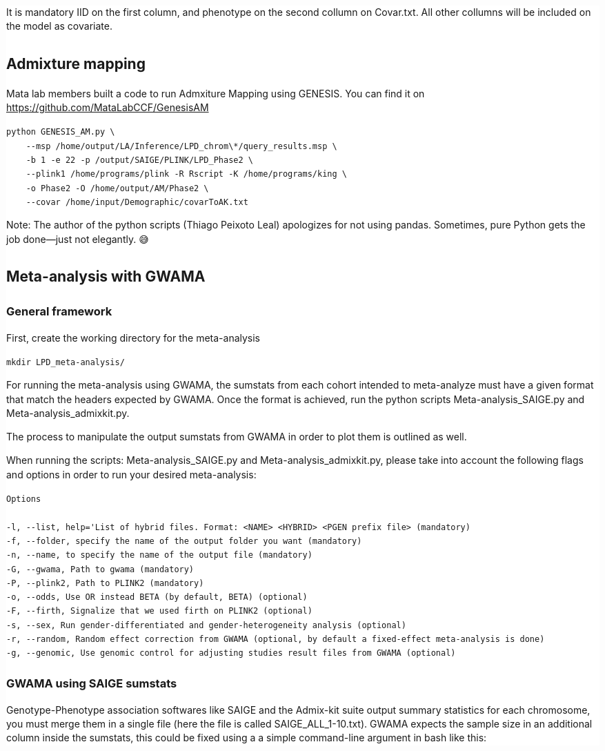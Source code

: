 It is mandatory IID on the first column, and phenotype on the second collumn on Covar.txt. All other collumns will be included on the model as covariate.

## Admixture mapping

Mata lab members built a code to run Admxiture Mapping using GENESIS. You can find it on https://github.com/MataLabCCF/GenesisAM

```
python GENESIS_AM.py \
    --msp /home/output/LA/Inference/LPD_chrom\*/query_results.msp \
    -b 1 -e 22 -p /output/SAIGE/PLINK/LPD_Phase2 \
    --plink1 /home/programs/plink -R Rscript -K /home/programs/king \
    -o Phase2 -O /home/output/AM/Phase2 \
    --covar /home/input/Demographic/covarToAK.txt

```

Note: The author of the python scripts (Thiago Peixoto Leal) apologizes for not using pandas. Sometimes, pure Python gets the job done—just not elegantly. 😅

## Meta-analysis with GWAMA
### General framework

First, create the working directory for the meta-analysis 
```
mkdir LPD_meta-analysis/
```
For running the meta-analysis using GWAMA, the sumstats from each cohort intended to meta-analyze must have a given format that match the headers expected by GWAMA. Once the format is achieved, run the python scripts Meta-analysis_SAIGE.py and Meta-analysis_admixkit.py. 

The process to manipulate the output sumstats from GWAMA in order to plot them is outlined as well. 

When running the scripts: Meta-analysis_SAIGE.py and Meta-analysis_admixkit.py, please take into account the following flags and options in order to run your desired meta-analysis:

    Options 

    -l, --list, help='List of hybrid files. Format: <NAME> <HYBRID> <PGEN prefix file> (mandatory) 
    -f, --folder, specify the name of the output folder you want (mandatory) 
    -n, --name, to specify the name of the output file (mandatory)
    -G, --gwama, Path to gwama (mandatory)
    -P, --plink2, Path to PLINK2 (mandatory)
    -o, --odds, Use OR instead BETA (by default, BETA) (optional)
    -F, --firth, Signalize that we used firth on PLINK2 (optional)
    -s, --sex, Run gender-differentiated and gender-heterogeneity analysis (optional)
    -r, --random, Random effect correction from GWAMA (optional, by default a fixed-effect meta-analysis is done)
    -g, --genomic, Use genomic control for adjusting studies result files from GWAMA (optional)

### GWAMA using SAIGE sumstats

Genotype-Phenotype association softwares like SAIGE and the Admix-kit suite output summary statistics for each chromosome, you must merge them in a single file (here the file is called SAIGE_ALL_1-10.txt). 
GWAMA expects the sample size in an additional column inside the sumstats, this could be fixed using a a simple command-line argument in bash like this:
